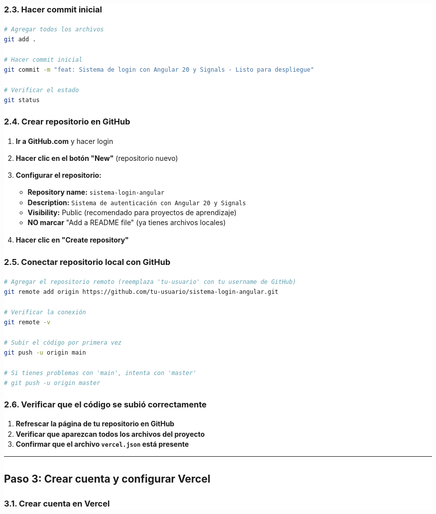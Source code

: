### 2.3. Hacer commit inicial

```bash
# Agregar todos los archivos
git add .

# Hacer commit inicial
git commit -m "feat: Sistema de login con Angular 20 y Signals - Listo para despliegue"

# Verificar el estado
git status
```

### 2.4. Crear repositorio en GitHub

1. **Ir a GitHub.com** y hacer login
2. **Hacer clic en el botón "New"** (repositorio nuevo)
3. **Configurar el repositorio:**
   - **Repository name:** `sistema-login-angular`
   - **Description:** `Sistema de autenticación con Angular 20 y Signals`
   - **Visibility:** Public (recomendado para proyectos de aprendizaje)
   - **NO marcar** "Add a README file" (ya tienes archivos locales)

4. **Hacer clic en "Create repository"**

### 2.5. Conectar repositorio local con GitHub

```bash
# Agregar el repositorio remoto (reemplaza 'tu-usuario' con tu username de GitHub)
git remote add origin https://github.com/tu-usuario/sistema-login-angular.git

# Verificar la conexión
git remote -v

# Subir el código por primera vez
git push -u origin main

# Si tienes problemas con 'main', intenta con 'master'
# git push -u origin master
```

### 2.6. Verificar que el código se subió correctamente

1. **Refrescar la página de tu repositorio en GitHub**
2. **Verificar que aparezcan todos los archivos del proyecto**
3. **Confirmar que el archivo `vercel.json` está presente**

---

## Paso 3: Crear cuenta y configurar Vercel

### 3.1. Crear cuenta en Vercel
